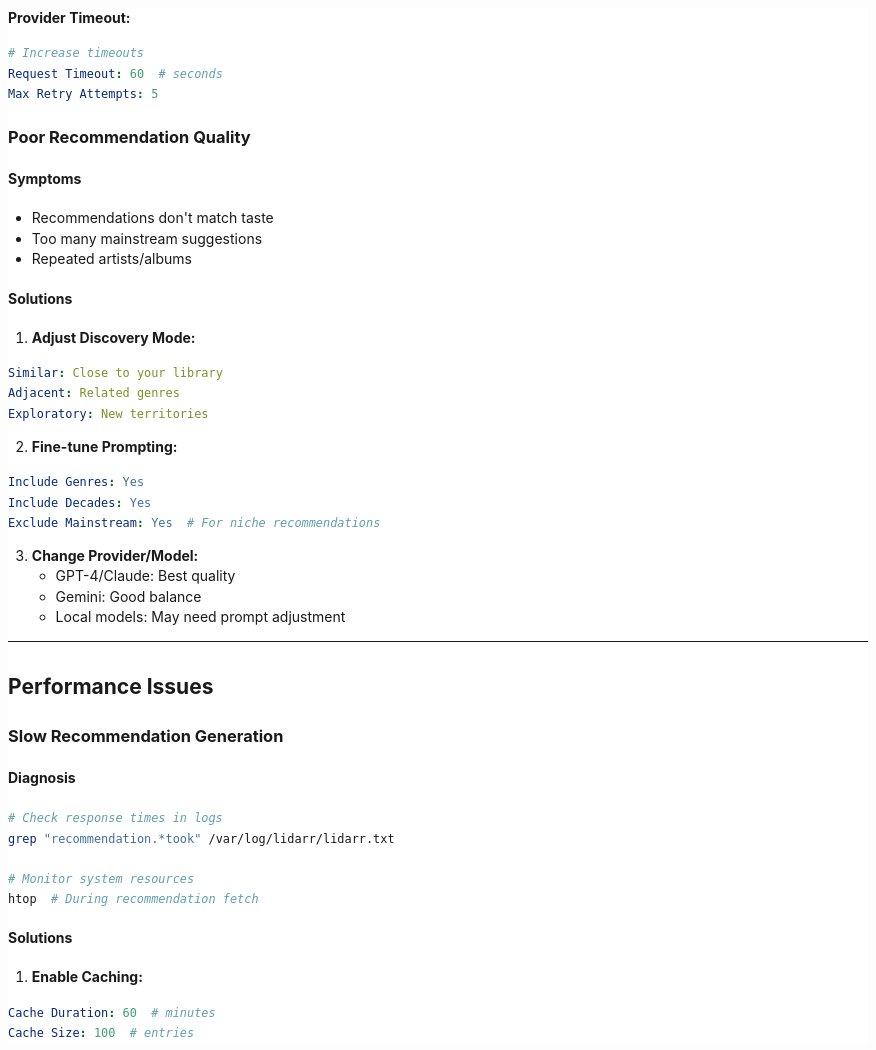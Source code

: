 **Provider Timeout:**
```yaml
# Increase timeouts
Request Timeout: 60  # seconds
Max Retry Attempts: 5
```

### Poor Recommendation Quality

#### Symptoms
- Recommendations don't match taste
- Too many mainstream suggestions
- Repeated artists/albums

#### Solutions

1. **Adjust Discovery Mode:**
```yaml
Similar: Close to your library
Adjacent: Related genres
Exploratory: New territories
```

2. **Fine-tune Prompting:**
```yaml
Include Genres: Yes
Include Decades: Yes
Exclude Mainstream: Yes  # For niche recommendations
```

3. **Change Provider/Model:**
   - GPT-4/Claude: Best quality
   - Gemini: Good balance
   - Local models: May need prompt adjustment

---

## Performance Issues

### Slow Recommendation Generation

#### Diagnosis
```bash
# Check response times in logs
grep "recommendation.*took" /var/log/lidarr/lidarr.txt

# Monitor system resources
htop  # During recommendation fetch
```

#### Solutions

1. **Enable Caching:**
```yaml
Cache Duration: 60  # minutes
Cache Size: 100  # entries
```
